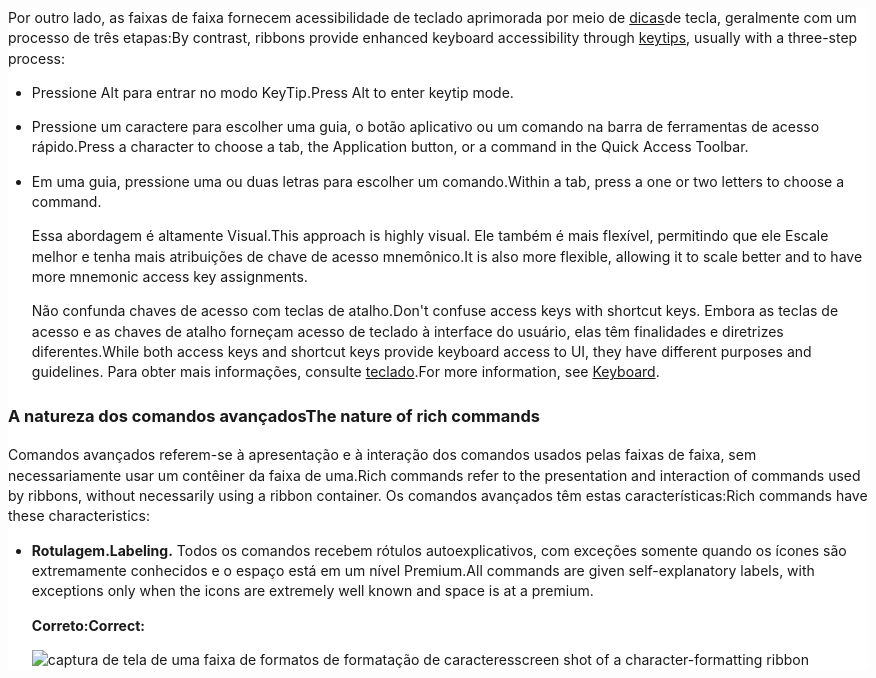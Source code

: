 <span data-ttu-id="ccb8b-251">Por outro lado, as faixas de faixa fornecem acessibilidade de teclado aprimorada por meio de [dicas](glossary.md)de tecla, geralmente com um processo de três etapas:</span><span class="sxs-lookup"><span data-stu-id="ccb8b-251">By contrast, ribbons provide enhanced keyboard accessibility through [keytips](glossary.md), usually with a three-step process:</span></span>

- <span data-ttu-id="ccb8b-252">Pressione Alt para entrar no modo KeyTip.</span><span class="sxs-lookup"><span data-stu-id="ccb8b-252">Press Alt to enter keytip mode.</span></span>
- <span data-ttu-id="ccb8b-253">Pressione um caractere para escolher uma guia, o botão aplicativo ou um comando na barra de ferramentas de acesso rápido.</span><span class="sxs-lookup"><span data-stu-id="ccb8b-253">Press a character to choose a tab, the Application button, or a command in the Quick Access Toolbar.</span></span>
- <span data-ttu-id="ccb8b-254">Em uma guia, pressione uma ou duas letras para escolher um comando.</span><span class="sxs-lookup"><span data-stu-id="ccb8b-254">Within a tab, press a one or two letters to choose a command.</span></span>

    <span data-ttu-id="ccb8b-255">Essa abordagem é altamente Visual.</span><span class="sxs-lookup"><span data-stu-id="ccb8b-255">This approach is highly visual.</span></span> <span data-ttu-id="ccb8b-256">Ele também é mais flexível, permitindo que ele Escale melhor e tenha mais atribuições de chave de acesso mnemônico.</span><span class="sxs-lookup"><span data-stu-id="ccb8b-256">It is also more flexible, allowing it to scale better and to have more mnemonic access key assignments.</span></span>

    <span data-ttu-id="ccb8b-257">Não confunda chaves de acesso com teclas de atalho.</span><span class="sxs-lookup"><span data-stu-id="ccb8b-257">Don't confuse access keys with shortcut keys.</span></span> <span data-ttu-id="ccb8b-258">Embora as teclas de acesso e as chaves de atalho forneçam acesso de teclado à interface do usuário, elas têm finalidades e diretrizes diferentes.</span><span class="sxs-lookup"><span data-stu-id="ccb8b-258">While both access keys and shortcut keys provide keyboard access to UI, they have different purposes and guidelines.</span></span> <span data-ttu-id="ccb8b-259">Para obter mais informações, consulte [teclado](inter-keyboard.md).</span><span class="sxs-lookup"><span data-stu-id="ccb8b-259">For more information, see [Keyboard](inter-keyboard.md).</span></span>

### <a name="the-nature-of-rich-commands"></a><span data-ttu-id="ccb8b-260">A natureza dos comandos avançados</span><span class="sxs-lookup"><span data-stu-id="ccb8b-260">The nature of rich commands</span></span>

<span data-ttu-id="ccb8b-261">Comandos avançados referem-se à apresentação e à interação dos comandos usados pelas faixas de faixa, sem necessariamente usar um contêiner da faixa de uma.</span><span class="sxs-lookup"><span data-stu-id="ccb8b-261">Rich commands refer to the presentation and interaction of commands used by ribbons, without necessarily using a ribbon container.</span></span> <span data-ttu-id="ccb8b-262">Os comandos avançados têm estas características:</span><span class="sxs-lookup"><span data-stu-id="ccb8b-262">Rich commands have these characteristics:</span></span>

- <span data-ttu-id="ccb8b-263">**Rotulagem.**</span><span class="sxs-lookup"><span data-stu-id="ccb8b-263">**Labeling.**</span></span> <span data-ttu-id="ccb8b-264">Todos os comandos recebem rótulos autoexplicativos, com exceções somente quando os ícones são extremamente conhecidos e o espaço está em um nível Premium.</span><span class="sxs-lookup"><span data-stu-id="ccb8b-264">All commands are given self-explanatory labels, with exceptions only when the icons are extremely well known and space is at a premium.</span></span>

    <span data-ttu-id="ccb8b-265">**Correto:**</span><span class="sxs-lookup"><span data-stu-id="ccb8b-265">**Correct:**</span></span>

    ![<span data-ttu-id="ccb8b-266">captura de tela de uma faixa de formatos de formatação de caracteres</span><span class="sxs-lookup"><span data-stu-id="ccb8b-266">screen shot of a character-formatting ribbon</span></span> ](images/cmd-ribbons-image3.png)
